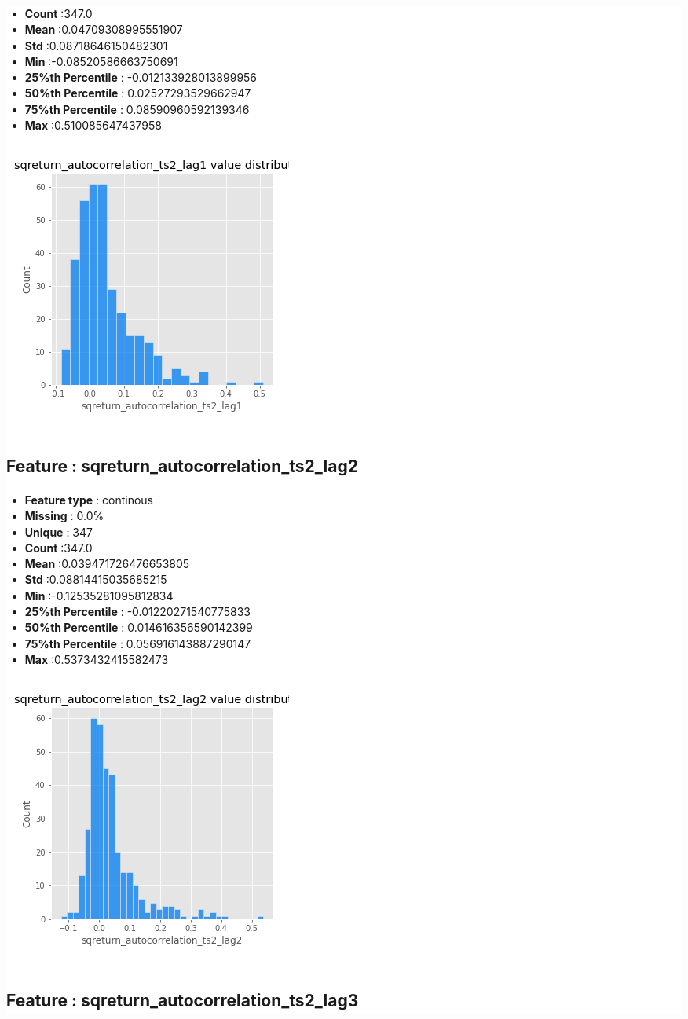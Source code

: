 - **Count** :347.0
- **Mean** :0.04709308995551907
- **Std** :0.08718646150482301
- **Min** :-0.08520586663750691
- **25%th Percentile** : -0.012133928013899956
- **50%th Percentile** : 0.02527293529662947
- **75%th Percentile** : 0.08590960592139346
- **Max** :0.510085647437958

![](sqreturn_autocorrelation_ts2_lag1.png)
## Feature : sqreturn_autocorrelation_ts2_lag2
- **Feature type** : continous
- **Missing** : 0.0%
- **Unique** : 347
- **Count** :347.0
- **Mean** :0.039471726476653805
- **Std** :0.08814415035685215
- **Min** :-0.12535281095812834
- **25%th Percentile** : -0.01220271540775833
- **50%th Percentile** : 0.014616356590142399
- **75%th Percentile** : 0.056916143887290147
- **Max** :0.5373432415582473

![](sqreturn_autocorrelation_ts2_lag2.png)
## Feature : sqreturn_autocorrelation_ts2_lag3
